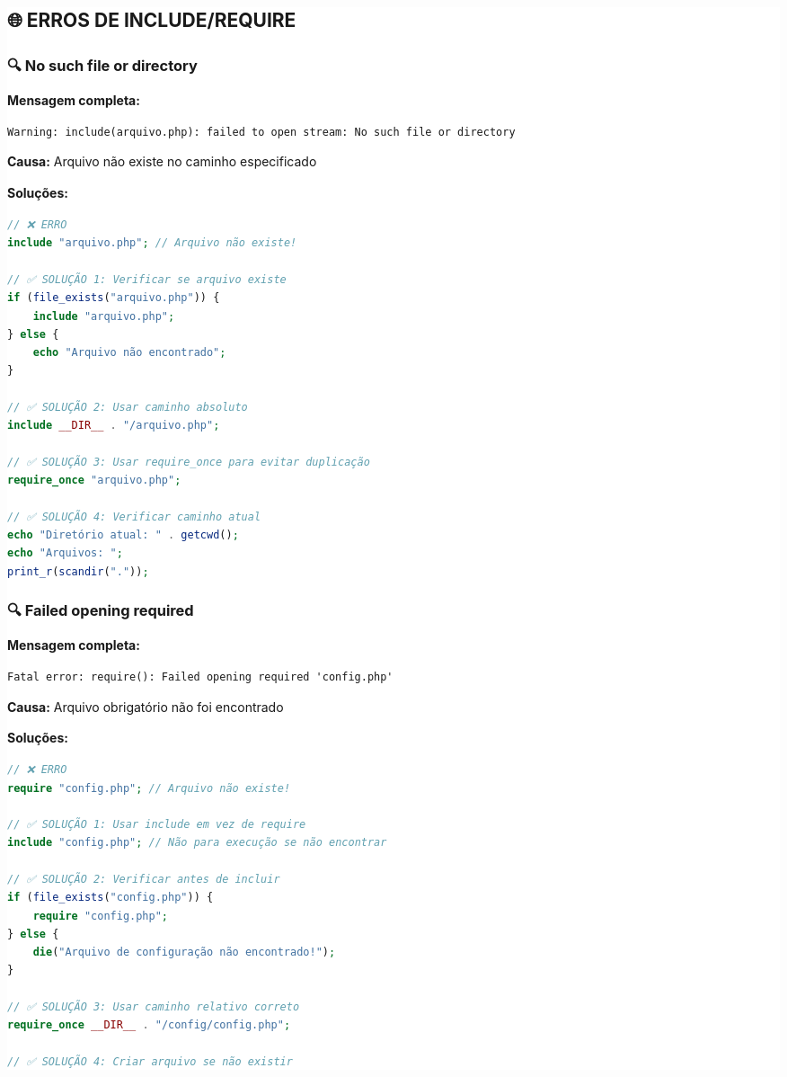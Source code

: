 
## 🌐 ERROS DE INCLUDE/REQUIRE

### 🔍 **No such file or directory**

**Mensagem completa:**

```
Warning: include(arquivo.php): failed to open stream: No such file or directory
```

**Causa:** Arquivo não existe no caminho especificado

**Soluções:**

```php
// ❌ ERRO
include "arquivo.php"; // Arquivo não existe!

// ✅ SOLUÇÃO 1: Verificar se arquivo existe
if (file_exists("arquivo.php")) {
    include "arquivo.php";
} else {
    echo "Arquivo não encontrado";
}

// ✅ SOLUÇÃO 2: Usar caminho absoluto
include __DIR__ . "/arquivo.php";

// ✅ SOLUÇÃO 3: Usar require_once para evitar duplicação
require_once "arquivo.php";

// ✅ SOLUÇÃO 4: Verificar caminho atual
echo "Diretório atual: " . getcwd();
echo "Arquivos: ";
print_r(scandir("."));
```

### 🔍 **Failed opening required**

**Mensagem completa:**

```
Fatal error: require(): Failed opening required 'config.php'
```

**Causa:** Arquivo obrigatório não foi encontrado

**Soluções:**

```php
// ❌ ERRO
require "config.php"; // Arquivo não existe!

// ✅ SOLUÇÃO 1: Usar include em vez de require
include "config.php"; // Não para execução se não encontrar

// ✅ SOLUÇÃO 2: Verificar antes de incluir
if (file_exists("config.php")) {
    require "config.php";
} else {
    die("Arquivo de configuração não encontrado!");
}

// ✅ SOLUÇÃO 3: Usar caminho relativo correto
require_once __DIR__ . "/config/config.php";

// ✅ SOLUÇÃO 4: Criar arquivo se não existir
```